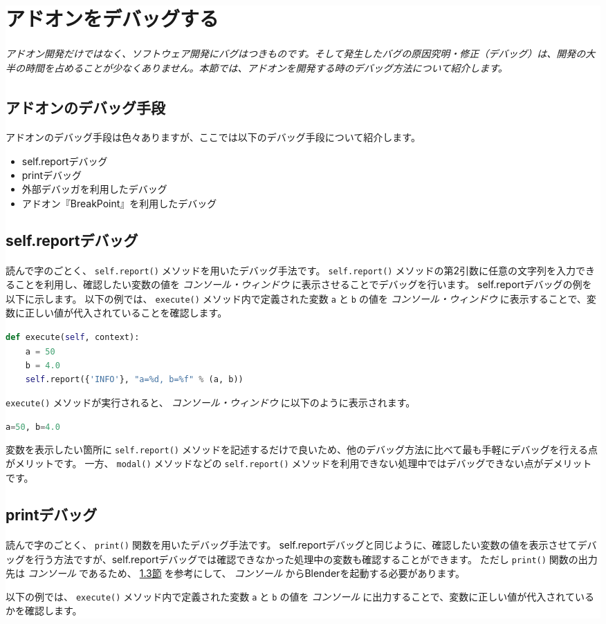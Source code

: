 <div id="sect_title_img_4_2"></div>

<div id="sect_title_text"></div>

# アドオンをデバッグする

<div id="preface"></div>

###### アドオン開発だけではなく、ソフトウェア開発にバグはつきものです。そして発生したバグの原因究明・修正（デバッグ）は、開発の大半の時間を占めることが少なくありません。本節では、アドオンを開発する時のデバッグ方法について紹介します。

## アドオンのデバッグ手段

アドオンのデバッグ手段は色々ありますが、ここでは以下のデバッグ手段について紹介します。

* self.reportデバッグ
* printデバッグ
* 外部デバッガを利用したデバッグ
* アドオン『BreakPoint』を利用したデバッグ

## self.reportデバッグ

読んで字のごとく、 ```self.report()``` メソッドを用いたデバッグ手法です。
```self.report()``` メソッドの第2引数に任意の文字列を入力できることを利用し、確認したい変数の値を *コンソール・ウィンドウ* に表示させることでデバッグを行います。
self.reportデバッグの例を以下に示します。
以下の例では、 ```execute()``` メソッド内で定義された変数 ```a``` と ```b``` の値を *コンソール・ウィンドウ* に表示することで、変数に正しい値が代入されていることを確認します。

```python
def execute(self, context):
    a = 50
    b = 4.0
    self.report({'INFO'}, "a=%d, b=%f" % (a, b))
```

```execute()``` メソッドが実行されると、 *コンソール・ウィンドウ* に以下のように表示されます。

```python
a=50, b=4.0
```

変数を表示したい箇所に ```self.report()``` メソッドを記述するだけで良いため、他のデバッグ方法に比べて最も手軽にデバッグを行える点がメリットです。
一方、 ```modal()``` メソッドなどの ```self.report()``` メソッドを利用できない処理中ではデバッグできない点がデメリットです。

## printデバッグ

読んで字のごとく、 ```print()``` 関数を用いたデバッグ手法です。
self.reportデバッグと同じように、確認したい変数の値を表示させてデバッグを行う方法ですが、self.reportデバッグでは確認できなかった処理中の変数も確認することができます。
ただし ```print()``` 関数の出力先は *コンソール* であるため、 [1.3節](../chapter_01/03_Prepare_Add-on_development_environment.md) を参考にして、 *コンソール* からBlenderを起動する必要があります。

以下の例では、 ```execute()``` メソッド内で定義された変数 ```a``` と ```b``` の値を *コンソール* に出力することで、変数に正しい値が代入されているかを確認します。
